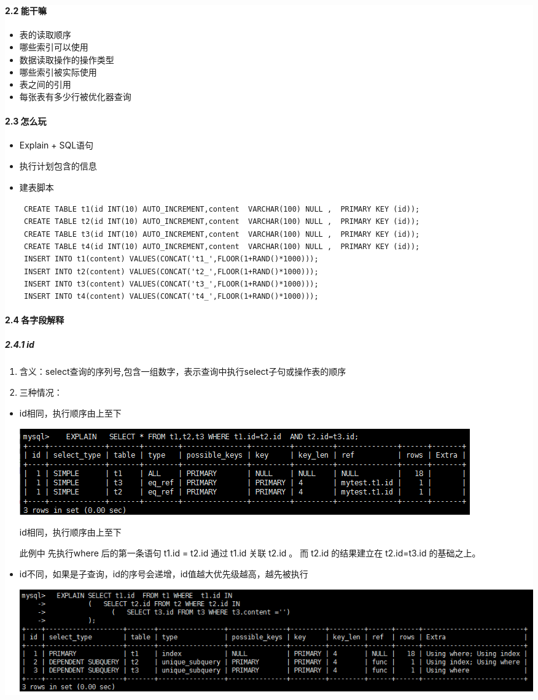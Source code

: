 #### 2.2 能干嘛

- 表的读取顺序
- 哪些索引可以使用
- 数据读取操作的操作类型
- 哪些索引被实际使用
- 表之间的引用
- 每张表有多少行被优化器查询

#### 2.3 怎么玩

- Explain + SQL语句

- 执行计划包含的信息

- 建表脚本

  ```
   CREATE TABLE t1(id INT(10) AUTO_INCREMENT,content  VARCHAR(100) NULL ,  PRIMARY KEY (id));
   CREATE TABLE t2(id INT(10) AUTO_INCREMENT,content  VARCHAR(100) NULL ,  PRIMARY KEY (id));
   CREATE TABLE t3(id INT(10) AUTO_INCREMENT,content  VARCHAR(100) NULL ,  PRIMARY KEY (id));
   CREATE TABLE t4(id INT(10) AUTO_INCREMENT,content  VARCHAR(100) NULL ,  PRIMARY KEY (id));
   INSERT INTO t1(content) VALUES(CONCAT('t1_',FLOOR(1+RAND()*1000)));
   INSERT INTO t2(content) VALUES(CONCAT('t2_',FLOOR(1+RAND()*1000)));
   INSERT INTO t3(content) VALUES(CONCAT('t3_',FLOOR(1+RAND()*1000)));
   INSERT INTO t4(content) VALUES(CONCAT('t4_',FLOOR(1+RAND()*1000)));
  ```

  

#### 2.4 各字段解释

##### 2.4.1 id

1. 含义：select查询的序列号,包含一组数字，表示查询中执行select子句或操作表的顺序

2. 三种情况：

  - id相同，执行顺序由上至下

    ![img](assets/0B1C00F4-506B-47A0-9585-940002F98933-1563872030191.png) 

    id相同，执行顺序由上至下  

    此例中 先执行where 后的第一条语句 t1.id = t2.id 通过 t1.id 关联 t2.id 。 而  t2.id 的结果建立在 t2.id=t3.id 的基础之上。

  - id不同，如果是子查询，id的序号会递增，id值越大优先级越高，越先被执行

    ![img](assets/ED68EBF9-267B-417D-BE87-B85C05214EEA.png) 

